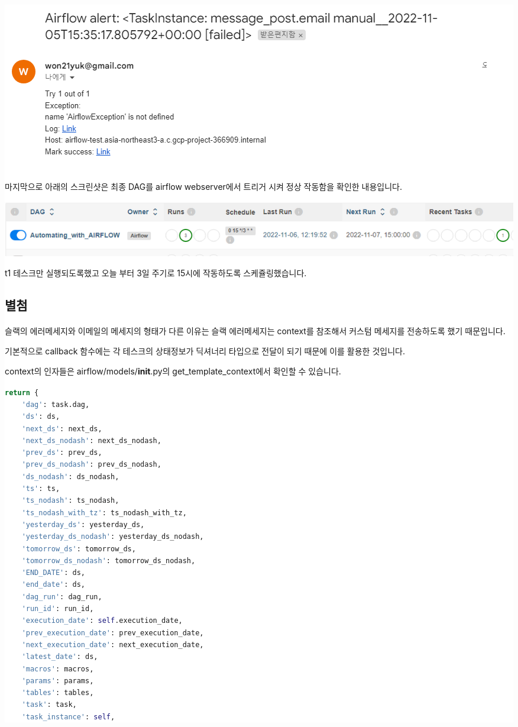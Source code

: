 ![auto-firewall-check10](/images/auto-firewall-check10.png)

마지막으로 아래의 스크린샷은 최종 DAG를 airflow webserver에서 트리거 시켜 정상 작동함을 확인한 내용입니다.

![auto-firewall-check11](/images/auto-firewall-check11.png)

t1 테스크만 실행되도록했고 오늘 부터 3일 주기로 15시에 작동하도록 스케쥴링했습니다.



## 별첨

슬랙의 에러메세지와 이메일의 메세지의 형태가 다른 이유는 슬랙 에러메세지는 context를 참조해서 커스텀 메세지를 전송하도록 했기 때문입니다.

기본적으로 callback 함수에는 각 테스크의 상태정보가 딕셔너리 타입으로 전달이 되기 때문에 이를 활용한 것입니다.

context의 인자들은 airflow/models/__init__.py의 get_template_context에서 확인할 수 있습니다.

```python
return {
    'dag': task.dag,
    'ds': ds,
    'next_ds': next_ds,
    'next_ds_nodash': next_ds_nodash,
    'prev_ds': prev_ds,
    'prev_ds_nodash': prev_ds_nodash,
    'ds_nodash': ds_nodash,
    'ts': ts,
    'ts_nodash': ts_nodash,
    'ts_nodash_with_tz': ts_nodash_with_tz,
    'yesterday_ds': yesterday_ds,
    'yesterday_ds_nodash': yesterday_ds_nodash,
    'tomorrow_ds': tomorrow_ds,
    'tomorrow_ds_nodash': tomorrow_ds_nodash,
    'END_DATE': ds,
    'end_date': ds,
    'dag_run': dag_run,
    'run_id': run_id,
    'execution_date': self.execution_date,
    'prev_execution_date': prev_execution_date,
    'next_execution_date': next_execution_date,
    'latest_date': ds,
    'macros': macros,
    'params': params,
    'tables': tables,
    'task': task,
    'task_instance': self,
```